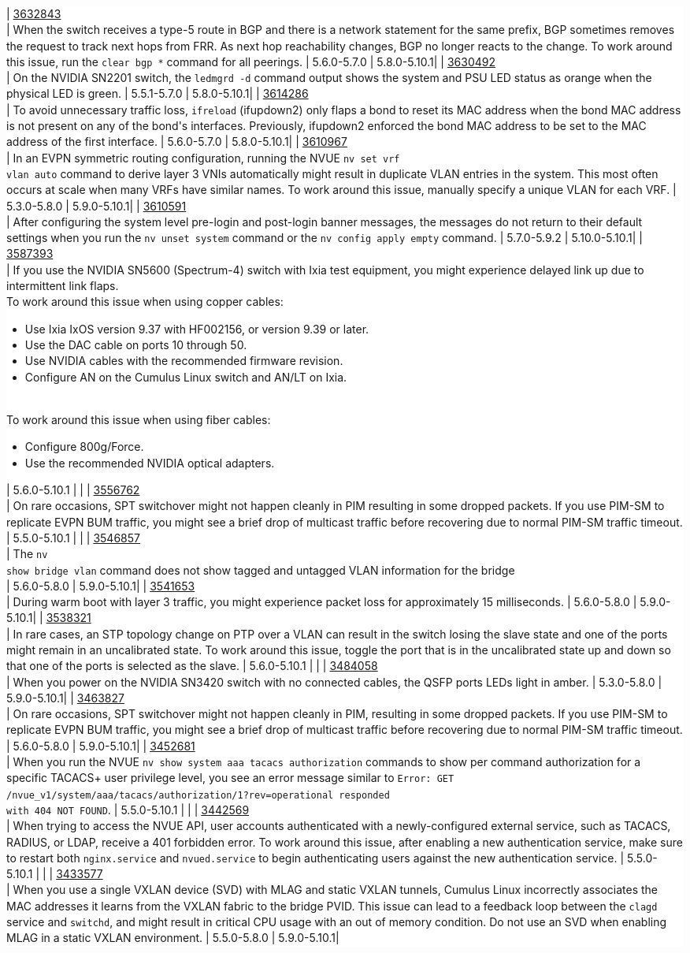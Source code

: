 | <a name="3632843"></a> [3632843](#3632843) <a name="3632843"></a> <br /> | When the switch receives a type-5 route in BGP and there is a network statement for the same prefix, BGP sometimes removes the request to track next hops from FRR. As next hop reachability changes, BGP no longer reacts to the change. To work around this issue, run the <code>clear bgp *</code> command for all peerings. | 5.6.0-5.7.0 | 5.8.0-5.10.1|
| <a name="3630492"></a> [3630492](#3630492) <a name="3630492"></a> <br /> | On the NVIDIA SN2201 switch, the <code>ledmgrd -d</code> command output shows the system and PSU LED status as orange when the physical LED is green. | 5.5.1-5.7.0 | 5.8.0-5.10.1|
| <a name="3614286"></a> [3614286](#3614286) <a name="3614286"></a> <br /> | To avoid unnecessary traffic loss, <code>ifreload</code> (ifupdown2) only flaps a bond to reset its MAC address when the bond MAC address is not present on any of the bond's interfaces. Previously, ifupdown2 enforced the bond MAC address to be set to the MAC address of the first interface.  | 5.6.0-5.7.0 | 5.8.0-5.10.1|
| <a name="3610967"></a> [3610967](#3610967) <a name="3610967"></a> <br /> | In an EVPN symmetric routing configuration, running the NVUE <code>nv set vrf <vrf> vlan auto</code> command to derive layer 3 VNIs automatically might result in duplicate VLAN entries in the system. This most often occurs at scale when many VRFs have similar names. To work around this issue, manually specify a unique VLAN for each VRF. | 5.3.0-5.8.0 | 5.9.0-5.10.1|
| <a name="3610591"></a> [3610591](#3610591) <a name="3610591"></a> <br /> | After configuring the system level pre-login and post-login banner messages, the messages do not return to their default settings when you run the <code>nv unset system</code> command or the <code>nv config apply empty</code> command. | 5.7.0-5.9.2 | 5.10.0-5.10.1|
| <a name="3587393"></a> [3587393](#3587393) <a name="3587393"></a> <br /> | If you use the NVIDIA SN5600 (Spectrum-4) switch with Ixia test equipment, you might experience delayed link up due to intermittent link flaps. <br>To work around this issue when using copper cables:<ul><li>Use Ixia IxOS version 9.37 with HF002156, or version 9.39 or later.</li><li>Use the DAC cable on ports 10 through 50.</li><li>Use NVIDIA cables with the recommended firmware revision.</li><li>Configure AN on the Cumulus Linux switch and AN/LT on Ixia.</li></ul><br>To work around this issue when using fiber cables:<br><ul><li>Configure 800g/Force.</li><li>Use the recommended NVIDIA optical adapters.</li></ul> | 5.6.0-5.10.1 | |
| <a name="3556762"></a> [3556762](#3556762) <a name="3556762"></a> <br /> | On rare occasions, SPT switchover might not happen cleanly in PIM resulting in some dropped packets. If you use PIM-SM to replicate EVPN BUM traffic, you might see a brief drop of multicast traffic before recovering due to normal PIM-SM traffic timeout. | 5.5.0-5.10.1 | |
| <a name="3546857"></a> [3546857](#3546857) <a name="3546857"></a> <br /> | The <code>nv show bridge vlan</code> command does not show tagged and untagged VLAN information for the bridge<br /> | 5.6.0-5.8.0 | 5.9.0-5.10.1|
| <a name="3541653"></a> [3541653](#3541653) <a name="3541653"></a> <br /> | During warm boot with layer 3 traffic, you might experience packet loss for approximately 15 milliseconds. | 5.6.0-5.8.0 | 5.9.0-5.10.1|
| <a name="3538321"></a> [3538321](#3538321) <a name="3538321"></a> <br /> | In rare cases, an STP topology change on PTP over a VLAN can result in the switch losing the slave state and one of the ports might remain in an uncalibrated state. To work around this issue, toggle the port that is in the uncalibrated state up and down so that one of the ports is selected as the slave. | 5.6.0-5.10.1 | |
| <a name="3484058"></a> [3484058](#3484058) <a name="3484058"></a> <br /> | When you power on the NVIDIA SN3420 switch with no connected cables, the QSFP ports LEDs light in amber. | 5.3.0-5.8.0 | 5.9.0-5.10.1|
| <a name="3463827"></a> [3463827](#3463827) <a name="3463827"></a> <br /> | On rare occasions, SPT switchover might not happen cleanly in PIM, resulting in some dropped packets. If you use PIM-SM to replicate EVPN BUM traffic, you might see a brief drop of multicast traffic before recovering due to normal PIM-SM traffic timeout. | 5.6.0-5.8.0 | 5.9.0-5.10.1|
| <a name="3452681"></a> [3452681](#3452681) <a name="3452681"></a> <br /> | When you run the NVUE <code>nv show system aaa tacacs authorization</code> commands to show per command authorization for a specific TACACS+ user privilege level, you see an error message similar to <code>Error: GET /nvue_v1/system/aaa/tacacs/authorization/1?rev=operational responded with 404 NOT FOUND</code>. | 5.5.0-5.10.1 | |
| <a name="3442569"></a> [3442569](#3442569) <a name="3442569"></a> <br /> | When trying to access the NVUE API, user accounts authenticated with a newly-configured external service, such as TACACS, RADIUS, or LDAP, receive a 401 forbidden error. To work around this issue, after enabling a new authentication service, make sure to restart both <code>nginx.service</code> and <code>nvued.service</code> to begin authenticating users against the new authentication service. | 5.5.0-5.10.1 | |
| <a name="3433577"></a> [3433577](#3433577) <a name="3433577"></a> <br /> | When you use a single VXLAN device (SVD) with MLAG and static VXLAN tunnels, Cumulus Linux incorrectly associates the MAC addresses it learns from the VXLAN fabric to the bridge PVID. This issue can lead to a feedback loop between the <code>clagd</code> service and <code>switchd</code>, and might result in critical CPU usage with an out of memory condition. Do not use an SVD when enabling MLAG in a static VXLAN environment. | 5.5.0-5.8.0 | 5.9.0-5.10.1|